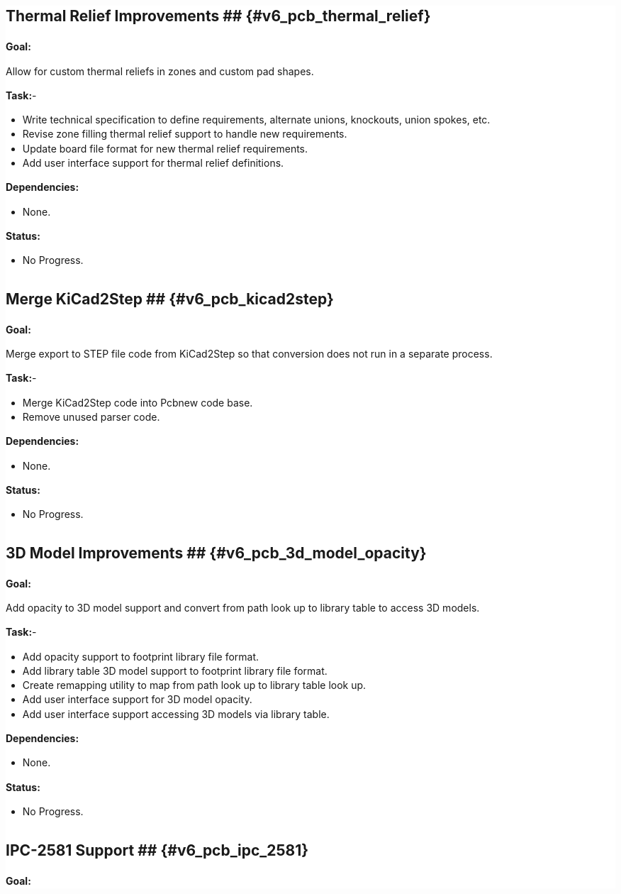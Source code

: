 ## Thermal Relief Improvements ## {#v6_pcb_thermal_relief}
**Goal:**

Allow for custom thermal reliefs in zones and custom pad shapes.

**Task:**-
- Write technical specification to define requirements, alternate unions,
  knockouts, union spokes, etc.
- Revise zone filling thermal relief support to handle new requirements.
- Update board file format for new thermal relief requirements.
- Add user interface support for thermal relief definitions.

**Dependencies:**
- None.

**Status:**
- No Progress.

## Merge KiCad2Step ## {#v6_pcb_kicad2step}
**Goal:**

Merge export to STEP file code from KiCad2Step so that conversion does
not run in a separate process.

**Task:**-
- Merge KiCad2Step code into Pcbnew code base.
- Remove unused parser code.

**Dependencies:**
- None.

**Status:**
- No Progress.

## 3D Model Improvements ## {#v6_pcb_3d_model_opacity}
**Goal:**

Add opacity to 3D model support and convert from path look up to library
table to access 3D models.

**Task:**-
- Add opacity support to footprint library file format.
- Add library table 3D model support to footprint library file format.
- Create remapping utility to map from path look up to library table look up.
- Add user interface support for 3D model opacity.
- Add user interface support accessing 3D models via library table.

**Dependencies:**
- None.

**Status:**
- No Progress.

## IPC-2581 Support ## {#v6_pcb_ipc_2581}
**Goal:**

